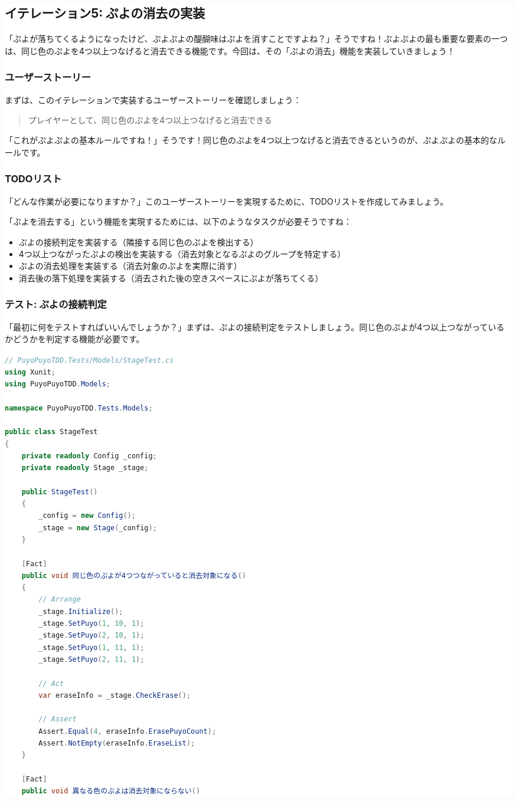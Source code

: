 ## イテレーション5: ぷよの消去の実装

「ぷよが落ちてくるようになったけど、ぷよぷよの醍醐味はぷよを消すことですよね？」そうですね！ぷよぷよの最も重要な要素の一つは、同じ色のぷよを4つ以上つなげると消去できる機能です。今回は、その「ぷよの消去」機能を実装していきましょう！

### ユーザーストーリー

まずは、このイテレーションで実装するユーザーストーリーを確認しましょう：

> プレイヤーとして、同じ色のぷよを4つ以上つなげると消去できる

「これがぷよぷよの基本ルールですね！」そうです！同じ色のぷよを4つ以上つなげると消去できるというのが、ぷよぷよの基本的なルールです。

### TODOリスト

「どんな作業が必要になりますか？」このユーザーストーリーを実現するために、TODOリストを作成してみましょう。

「ぷよを消去する」という機能を実現するためには、以下のようなタスクが必要そうですね：

- ぷよの接続判定を実装する（隣接する同じ色のぷよを検出する）
- 4つ以上つながったぷよの検出を実装する（消去対象となるぷよのグループを特定する）
- ぷよの消去処理を実装する（消去対象のぷよを実際に消す）
- 消去後の落下処理を実装する（消去された後の空きスペースにぷよが落ちてくる）

### テスト: ぷよの接続判定

「最初に何をテストすればいいんでしょうか？」まずは、ぷよの接続判定をテストしましょう。同じ色のぷよが4つ以上つながっているかどうかを判定する機能が必要です。

```csharp
// PuyoPuyoTDD.Tests/Models/StageTest.cs
using Xunit;
using PuyoPuyoTDD.Models;

namespace PuyoPuyoTDD.Tests.Models;

public class StageTest
{
    private readonly Config _config;
    private readonly Stage _stage;

    public StageTest()
    {
        _config = new Config();
        _stage = new Stage(_config);
    }

    [Fact]
    public void 同じ色のぷよが4つつながっていると消去対象になる()
    {
        // Arrange
        _stage.Initialize();
        _stage.SetPuyo(1, 10, 1);
        _stage.SetPuyo(2, 10, 1);
        _stage.SetPuyo(1, 11, 1);
        _stage.SetPuyo(2, 11, 1);

        // Act
        var eraseInfo = _stage.CheckErase();

        // Assert
        Assert.Equal(4, eraseInfo.ErasePuyoCount);
        Assert.NotEmpty(eraseInfo.EraseList);
    }

    [Fact]
    public void 異なる色のぷよは消去対象にならない()
```